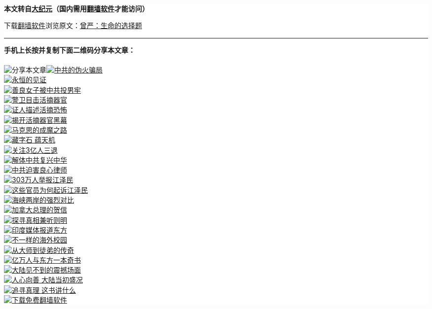 <strong>本文转自<a href="https://www.epochtimes.com">大纪元</a>（国内需用<a href="https://github.com/onzhi266/www/blob/master/README.md#8">翻墙软件</a>才能访问）</strong><p>下载<a href="https://github.com/onzhi266/www/blob/master/README.md#8">翻墙软件</a>浏览原文：<a href="https://www.epochtimes.com/gb/14/12/8/n4313747.htm">曾严：生命的选择题</a></p><hr>

<strong>手机上长按并复制下面二维码分享本文章：</strong><br><br><img src="http://d1p1.ip.zn2.us/v.php?action=qrcode&url=https://github.com/onzhi266/djy/blob/master/gb/14/12/8/n4313747.md%231" title="分享本文章"></td><td VALIGN=TOP><a href="https://github.com/onzhi266/djy/blob/master/gb/16/1/21/n4622075.md?dfh#1" target="_blank"><img src="https://raw.githubusercontent.com/onzhi266/djy/master/gb/300/wei-f1.jpg" title="中共的伪火骗局"  alt="中共的伪火骗局"></a><br><a href="https://github.com/onzhi266/www/blob/master/README.md?dfh#9" target="_blank"><img src="https://raw.githubusercontent.com/onzhi266/djy/master/gb/300/yong-h.jpg" title="永恒的见证"  alt="永恒的见证"></a><br><a href="https://github.com/onzhi266/djy/blob/master/gb/13/9/29/n3974789.md?dfh#1" target="_blank"><img src="https://raw.githubusercontent.com/onzhi266/djy/master/gb/300/shang-lnz.jpg" title="善良女子被中共投男牢"  alt="善良女子被中共投男牢"></a><br><a href="https://github.com/onzhi266/djy/blob/master/gb/16/3/16/n4663449.md?dfh#1" target="_blank"><img src="https://raw.githubusercontent.com/onzhi266/djy/master/gb/300/huo-z3.jpg" title="警卫目击活摘器官"  alt="警卫目击活摘器官"></a><br><a href="https://github.com/onzhi266/djy/blob/master/gb/16/8/7/n8177641.md?dfh#1" target="_blank"><img src="https://raw.githubusercontent.com/onzhi266/djy/master/gb/300/huo-z4.jpg" title="证人描述活摘恐怖"  alt="证人描述活摘恐怖"></a><br><a href="https://github.com/onzhi266/djy/blob/master/gb/10/4/19/n2881569.md?dfh#1" target="_blank"><img src="https://raw.githubusercontent.com/onzhi266/djy/master/gb/300/huo-z1.jpg" title="揭开活摘器官黑幕"  alt="揭开活摘器官黑幕"></a><br><a href="https://github.com/onzhi266/djy/blob/master/gb/10/11/7/n3077476.md?dfh#1" target="_blank"><img src="https://raw.githubusercontent.com/onzhi266/djy/master/gb/300/ma-ks.jpg" title="马克思的成魔之路"  alt="马克思的成魔之路"></a><br><a href="https://github.com/onzhi266/djy/blob/master/gb/14/6/9/n4173977.md?dfh#1" target="_blank"><img src="https://raw.githubusercontent.com/onzhi266/djy/master/gb/300/chang-zs.jpg" title="藏字石 蕴天机"  alt="藏字石 蕴天机"></a><br><a href="https://github.com/onzhi266/djy/blob/master/gb/18/5/10/n10381511.md?dfh#1" target="_blank"><img src="https://raw.githubusercontent.com/onzhi266/djy/master/gb/300/st1.jpg" title="关注3亿人三退"  alt="关注3亿人三退"></a><br><a href="https://github.com/onzhi266/djy/blob/master/gb/18/3/21/n10237682.md?dfh#1" target="_blank"><img src="https://raw.githubusercontent.com/onzhi266/djy/master/gb/300/jie-t.jpg" title="解体中共复兴中华"  alt="解体中共复兴中华"></a><br><a href="https://github.com/onzhi266/djy/blob/master/gb/9/2/9/n2422991.md?dfh#1" target="_blank"><img src="https://raw.githubusercontent.com/onzhi266/djy/master/gb/300/gao-zs.jpg" title="中共迫害良心律师"  alt="中共迫害良心律师"></a><br><a href="https://github.com/onzhi266/djy/blob/master/gb/18/12/9/n10900044.md?dfh#1" target="_blank"><img src="https://raw.githubusercontent.com/onzhi266/djy/master/gb/300/sj1.jpg" title="303万人举报江泽民"  alt="303万人举报江泽民"></a><br><a href="https://github.com/onzhi266/djy/blob/master/gb/18/8/28/n10672014.md?dfh#1" target="_blank"><img src="https://raw.githubusercontent.com/onzhi266/djy/master/gb/300/sj2.jpg" title="这些官员为何起诉江泽民"  alt="这些官员为何起诉江泽民"></a><br><a href="https://github.com/onzhi266/djy/blob/master/gb/8/12/18/n2367165.md?dfh#1" target="_blank"><img src="https://raw.githubusercontent.com/onzhi266/djy/master/gb/300/liangan.jpg" title="海峡两岸的强烈对比"  alt="海峡两岸的强烈对比"></a><br><a href="https://github.com/onzhi266/djy/blob/master/gb/15/12/10/n4593139.md?dfh#1" target="_blank"><img src="https://raw.githubusercontent.com/onzhi266/djy/master/gb/300/jia-ndzl.jpg" title="加拿大总理的贺信"  alt="加拿大总理的贺信"></a><br><a href="https://github.com/onzhi266/djy/blob/master/gb/11/6/17/n3289382.md?dfh#1" target="_blank"><img src="https://raw.githubusercontent.com/onzhi266/djy/master/gb/300/xiao-wd.jpg" title="探寻真相兼听则明"  alt="探寻真相兼听则明"></a><br><a href="https://github.com/onzhi266/djy/blob/master/gb/18/10/27/n10812623.md?dfh#1" target="_blank"><img src="https://raw.githubusercontent.com/onzhi266/djy/master/gb/300/yindu.jpg" title="印度媒体报道东方"  alt="印度媒体报道东方"></a><br><a href="https://github.com/onzhi266/djy/blob/master/gb/18/6/9/n10469652.md?dfh#1" target="_blank"><img src="https://raw.githubusercontent.com/onzhi266/djy/master/gb/300/xie-j.jpg" title="不一样的海外校园"  alt="不一样的海外校园"></a><br><a href="https://github.com/onzhi266/djy/blob/master/gb/7/4/5/n1669415.md?dfh#1" target="_blank"><img src="https://raw.githubusercontent.com/onzhi266/djy/master/gb/300/li-up.jpg" title="从大师到徒弟的传奇"  alt="从大师到徒弟的传奇"></a><br><a href="https://github.com/onzhi266/djy/blob/master/gb/17/5/26/n9191512.md?dfh#1" target="_blank"><img src="https://raw.githubusercontent.com/onzhi266/djy/master/gb/300/zfl2.jpg" title="亿万人与东方一本奇书"  alt="亿万人与东方一本奇书"></a><br><a href="https://github.com/onzhi266/djy/blob/master/gb/13/11/27/n4020290.md?dfh#1" target="_blank"><img src="https://raw.githubusercontent.com/onzhi266/djy/master/gb/300/zhen-h.jpg" title="大陆见不到的震撼场面"  alt="大陆见不到的震撼场面"></a><br><a href="https://github.com/onzhi266/djy/blob/master/gb/15/7/17/n4482910.md?dfh#1" target="_blank"><img src="https://raw.githubusercontent.com/onzhi266/djy/master/gb/300/dalu-sk.jpg" title="人心向善 大陆当初盛况"  alt="人心向善 大陆当初盛况"></a><br><a href="https://github.com/onzhi266/djy/blob/master/gb/19/1/5/n10955468.md?dfh#1" target="_blank"><img src="https://raw.githubusercontent.com/onzhi266/djy/master/gb/300/zfl1.jpg" title="追寻真理 这书讲什么"  alt="追寻真理 这书讲什么"></a><br><a href="https://github.com/onzhi266/www/blob/master/README.md?dfh#1" target="_blank"><img src="https://raw.githubusercontent.com/onzhi266/djy/master/gb/300/fq1.jpg" title="下载免费翻墙软件"  alt="下载免费翻墙软件"></a><br></td></tr></table>
